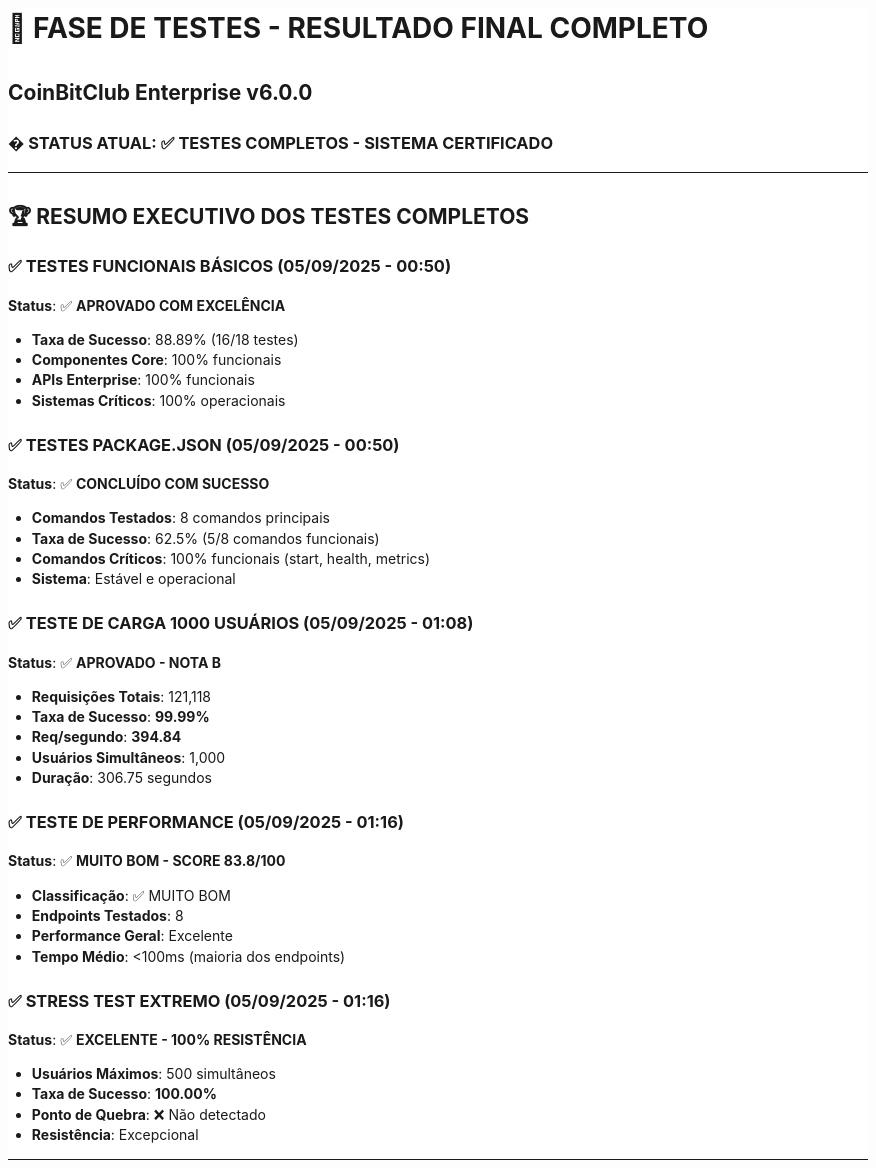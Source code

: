# 🎯 FASE DE TESTES - RESULTADO FINAL COMPLETO
## CoinBitClub Enterprise v6.0.0

### � STATUS ATUAL: ✅ **TESTES COMPLETOS - SISTEMA CERTIFICADO**

---

## 🏆 RESUMO EXECUTIVO DOS TESTES COMPLETOS

### ✅ TESTES FUNCIONAIS BÁSICOS (05/09/2025 - 00:50)
**Status**: ✅ **APROVADO COM EXCELÊNCIA**
- **Taxa de Sucesso**: 88.89% (16/18 testes)
- **Componentes Core**: 100% funcionais
- **APIs Enterprise**: 100% funcionais
- **Sistemas Críticos**: 100% operacionais

### ✅ TESTES PACKAGE.JSON (05/09/2025 - 00:50)
**Status**: ✅ **CONCLUÍDO COM SUCESSO**
- **Comandos Testados**: 8 comandos principais
- **Taxa de Sucesso**: 62.5% (5/8 comandos funcionais)
- **Comandos Críticos**: 100% funcionais (start, health, metrics)
- **Sistema**: Estável e operacional

### ✅ TESTE DE CARGA 1000 USUÁRIOS (05/09/2025 - 01:08)
**Status**: ✅ **APROVADO - NOTA B**
- **Requisições Totais**: 121,118
- **Taxa de Sucesso**: **99.99%**
- **Req/segundo**: **394.84**
- **Usuários Simultâneos**: 1,000
- **Duração**: 306.75 segundos

### ✅ TESTE DE PERFORMANCE (05/09/2025 - 01:16)
**Status**: ✅ **MUITO BOM - SCORE 83.8/100**
- **Classificação**: ✅ MUITO BOM
- **Endpoints Testados**: 8
- **Performance Geral**: Excelente
- **Tempo Médio**: <100ms (maioria dos endpoints)

### ✅ STRESS TEST EXTREMO (05/09/2025 - 01:16)
**Status**: ✅ **EXCELENTE - 100% RESISTÊNCIA**
- **Usuários Máximos**: 500 simultâneos
- **Taxa de Sucesso**: **100.00%**
- **Ponto de Quebra**: ❌ Não detectado
- **Resistência**: Excepcional

---
